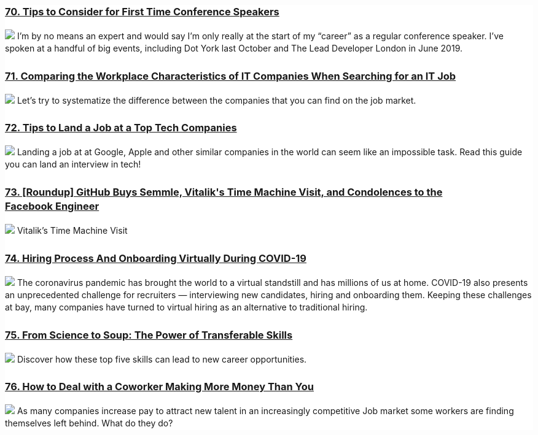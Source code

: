 ### [70. Tips to Consider for First Time Conference Speakers](https://hackernoon.com/tips-for-first-time-conference-speakers-791l3z73)
![](https://cdn.hackernoon.com/drafts/5kbg32d4.png)
I’m by no means an expert and would say I’m only really at the start of my “career” as a regular conference speaker. I’ve spoken at a handful of big events, including Dot York last October and The Lead Developer London in June 2019.

### [71. Comparing the Workplace Characteristics of IT Companies When Searching for an IT Job](https://hackernoon.com/comparing-the-workplace-characteristics-of-it-companies-when-searching-for-an-it-job)
![](https://cdn.hackernoon.com/images/cPKBkmirofPe9l3sgbPBAqdKwGF3-hp92eq8.jpeg)
Let’s try to systematize the difference between the companies that you can find on the job market.

### [72. Tips to Land a Job at a Top Tech Companies](https://hackernoon.com/how-to-land-a-job-at-top-tech-companies)
![](https://cdn.hackernoon.com/images/UYDEANJzM1Whfa8i10VJINunSUA2-p80378b.jpeg)
Landing a job at at Google, Apple and other similar companies in the world can seem like an impossible task. Read this guide you can land an interview in tech!

### [73. [Roundup] GitHub Buys Semmle, Vitalik's Time Machine Visit, and Condolences to the Facebook Engineer](https://hackernoon.com/github-acquires-semmle-vitaliks-time-machine-visit-and-condolences-to-the-facebook-engineer-rgm83oc9)
![](https://cdn.hackernoon.com/drafts/f4p3o5n.png)
Vitalik’s Time Machine Visit

### [74. Hiring Process And Onboarding Virtually During COVID-19](https://hackernoon.com/hiring-process-and-onboarding-virtually-during-covid-19-fs713yqj)
![](https://cdn.hackernoon.com/images/ivg93yqv.jpg)
The coronavirus pandemic has brought the world to a virtual standstill and has millions of us at home. COVID-19 also presents an unprecedented challenge for recruiters — interviewing new candidates, hiring and onboarding them. Keeping these challenges at bay, many companies have turned to virtual hiring as an alternative to traditional hiring. 

### [75. From Science to Soup: The Power of Transferable Skills ](https://hackernoon.com/from-science-to-soup-the-power-of-transferable-skills)
![](https://cdn.hackernoon.com/images/XUXlssl4t8Y4pDFf1tsFXOpRr3A2-c193p9v.jpeg)
Discover how these top five skills can lead to new career opportunities.

### [76. How to Deal with a Coworker Making More Money Than You ](https://hackernoon.com/how-to-deal-with-a-coworker-making-more-money-than-you)
![](https://cdn.hackernoon.com/images/VLxHvCQtyKcQRJ8iJBVZf7kjiC43-lz93ifg.jpeg)
As many companies increase pay to attract new talent in an increasingly competitive Job market some workers are finding themselves left behind. What do they do?
